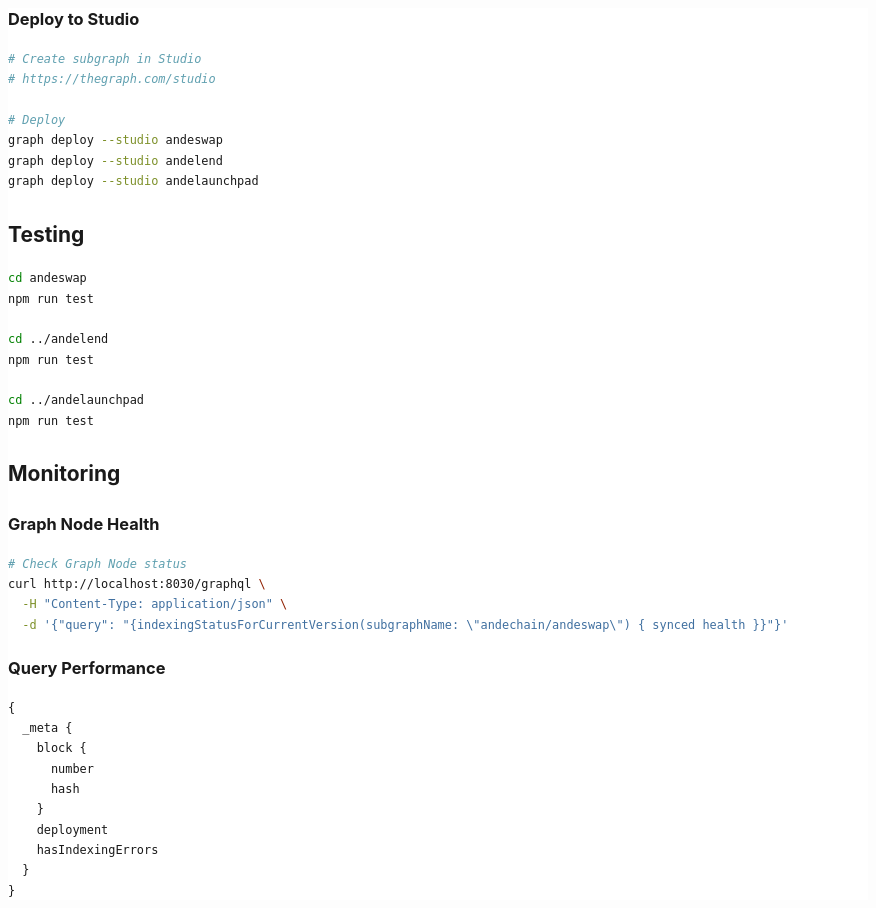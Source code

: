 ```bash
```

### Deploy to Studio

```bash
# Create subgraph in Studio
# https://thegraph.com/studio

# Deploy
graph deploy --studio andeswap
graph deploy --studio andelend
graph deploy --studio andelaunchpad
```

## Testing

```bash
cd andeswap
npm run test

cd ../andelend
npm run test

cd ../andelaunchpad
npm run test
```

## Monitoring

### Graph Node Health

```bash
# Check Graph Node status
curl http://localhost:8030/graphql \
  -H "Content-Type: application/json" \
  -d '{"query": "{indexingStatusForCurrentVersion(subgraphName: \"andechain/andeswap\") { synced health }}"}'
```

### Query Performance

```graphql
{
  _meta {
    block {
      number
      hash
    }
    deployment
    hasIndexingErrors
  }
}
```
